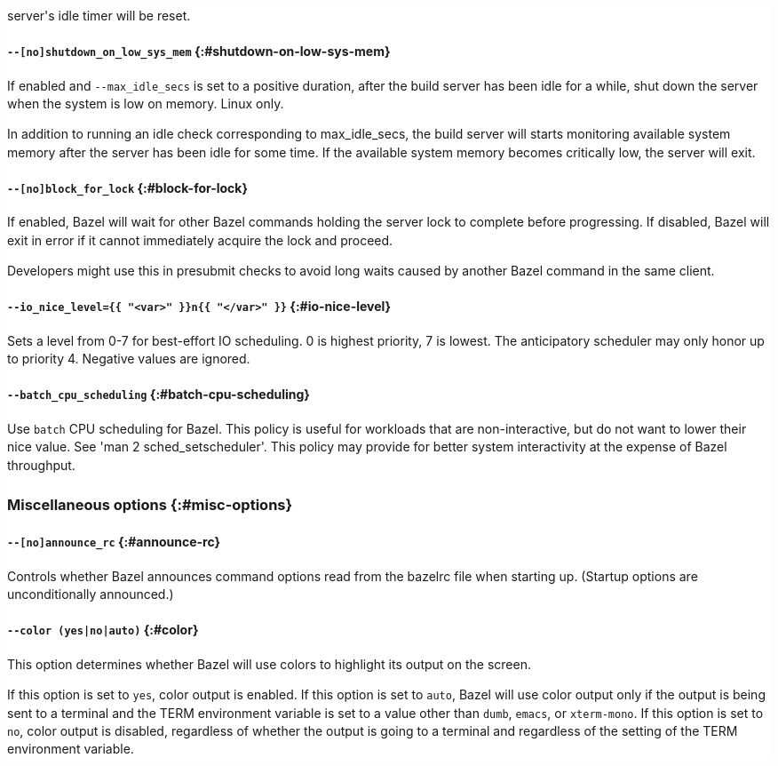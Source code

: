 server's idle timer will be reset.

#### `--[no]shutdown_on_low_sys_mem` {:#shutdown-on-low-sys-mem}

If enabled and `--max_idle_secs` is set to a positive duration,
after the build server has been idle for a while, shut down the server when the system is
low on memory. Linux only.

In addition to running an idle check corresponding to max_idle_secs, the build server will
starts monitoring available system memory after the server has been idle for some time.
If the available system memory becomes critically low, the server will exit.

#### `--[no]block_for_lock` {:#block-for-lock}

If enabled, Bazel will wait for other Bazel commands holding the
server lock to complete before progressing. If disabled, Bazel will
exit in error if it cannot immediately acquire the lock and
proceed.

Developers might use this in presubmit checks to avoid long waits caused
by another Bazel command in the same client.

#### `--io_nice_level={{ "<var>" }}n{{ "</var>" }}` {:#io-nice-level}

Sets a level from 0-7 for best-effort IO scheduling. 0 is highest priority,
7 is lowest. The anticipatory scheduler may only honor up to priority 4.
Negative values are ignored.

#### `--batch_cpu_scheduling` {:#batch-cpu-scheduling}

Use `batch` CPU scheduling for Bazel. This policy is useful for
workloads that are non-interactive, but do not want to lower their nice value.
See 'man 2 sched_setscheduler'. This policy may provide for better system
interactivity at the expense of Bazel throughput.

### Miscellaneous options {:#misc-options}

#### `--[no]announce_rc` {:#announce-rc}

Controls whether Bazel announces command options read from the bazelrc file when
starting up. (Startup options are unconditionally announced.)

#### `--color (yes|no|auto)` {:#color}

This option determines whether Bazel will use colors to highlight
its output on the screen.

If this option is set to `yes`, color output is enabled.
If this option is set to `auto`, Bazel will use color output only if
the output is being sent to a terminal and the TERM environment variable
is set to a value other than `dumb`, `emacs`, or `xterm-mono`.
If this option is set to `no`, color output is disabled,
regardless of whether the output is going to a terminal and regardless
of the setting of the TERM environment variable.
